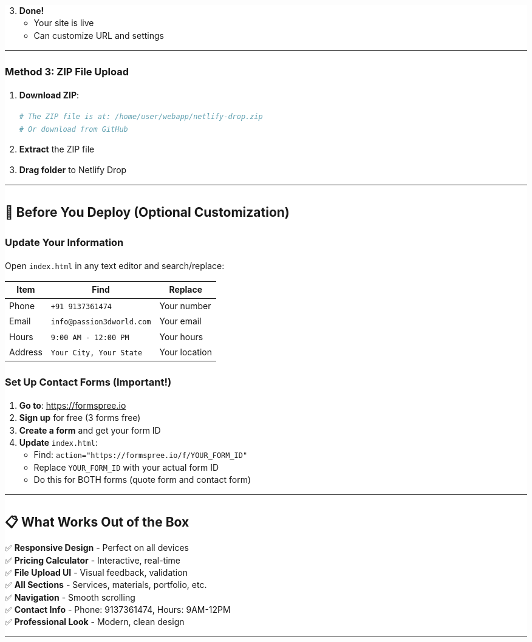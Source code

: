 3. **Done!**
   - Your site is live
   - Can customize URL and settings

---

### Method 3: ZIP File Upload

1. **Download ZIP**:
   ```bash
   # The ZIP file is at: /home/user/webapp/netlify-drop.zip
   # Or download from GitHub
   ```

2. **Extract** the ZIP file

3. **Drag folder** to Netlify Drop

---

## 🎨 Before You Deploy (Optional Customization)

### Update Your Information

Open `index.html` in any text editor and search/replace:

| Item | Find | Replace |
|------|------|---------|
| Phone | `+91 9137361474` | Your number |
| Email | `info@passion3dworld.com` | Your email |
| Hours | `9:00 AM - 12:00 PM` | Your hours |
| Address | `Your City, Your State` | Your location |

### Set Up Contact Forms (Important!)

1. **Go to**: https://formspree.io
2. **Sign up** for free (3 forms free)
3. **Create a form** and get your form ID
4. **Update** `index.html`:
   - Find: `action="https://formspree.io/f/YOUR_FORM_ID"`
   - Replace `YOUR_FORM_ID` with your actual form ID
   - Do this for BOTH forms (quote form and contact form)

---

## 📋 What Works Out of the Box

✅ **Responsive Design** - Perfect on all devices  
✅ **Pricing Calculator** - Interactive, real-time  
✅ **File Upload UI** - Visual feedback, validation  
✅ **All Sections** - Services, materials, portfolio, etc.  
✅ **Navigation** - Smooth scrolling  
✅ **Contact Info** - Phone: 9137361474, Hours: 9AM-12PM  
✅ **Professional Look** - Modern, clean design  

---